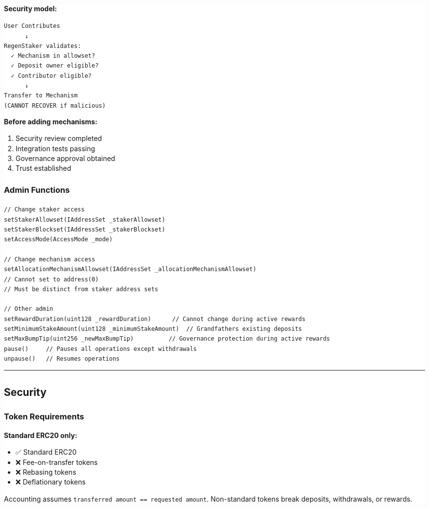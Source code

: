 **Security model:**
```
User Contributes
      ↓
RegenStaker validates:
  ✓ Mechanism in allowset?
  ✓ Deposit owner eligible?
  ✓ Contributor eligible?
      ↓
Transfer to Mechanism
(CANNOT RECOVER if malicious)
```

**Before adding mechanisms:**
1. Security review completed
2. Integration tests passing
3. Governance approval obtained
4. Trust established

### Admin Functions

```solidity
// Change staker access
setStakerAllowset(IAddressSet _stakerAllowset)
setStakerBlockset(IAddressSet _stakerBlockset)
setAccessMode(AccessMode _mode)

// Change mechanism access
setAllocationMechanismAllowset(IAddressSet _allocationMechanismAllowset)
// Cannot set to address(0)
// Must be distinct from staker address sets

// Other admin
setRewardDuration(uint128 _rewardDuration)      // Cannot change during active rewards
setMinimumStakeAmount(uint128 _minimumStakeAmount)  // Grandfathers existing deposits
setMaxBumpTip(uint256 _newMaxBumpTip)          // Governance protection during active rewards
pause()     // Pauses all operations except withdrawals
unpause()   // Resumes operations
```

---

## Security

### Token Requirements
**Standard ERC20 only:**
- ✅ Standard ERC20
- ❌ Fee-on-transfer tokens
- ❌ Rebasing tokens
- ❌ Deflationary tokens

Accounting assumes `transferred amount == requested amount`. Non-standard tokens break deposits, withdrawals, or rewards.

